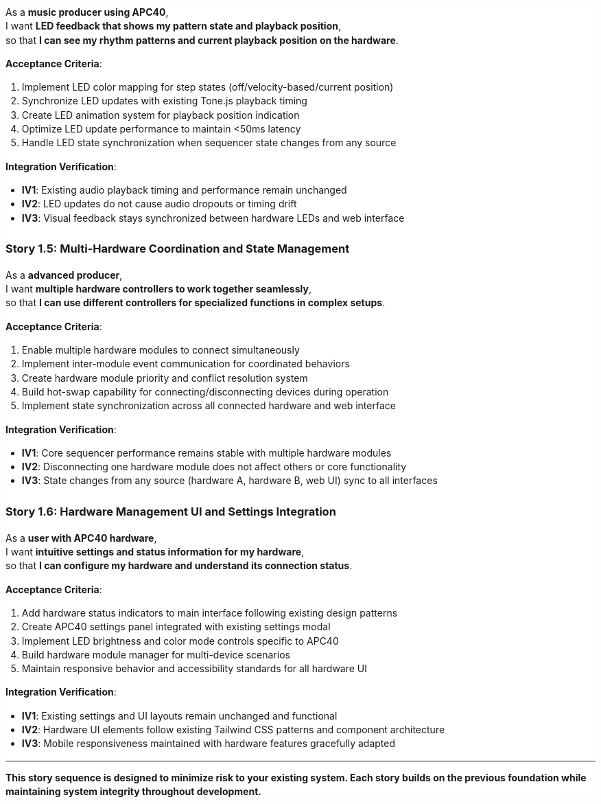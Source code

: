 As a **music producer using APC40**,  
I want **LED feedback that shows my pattern state and playback position**,  
so that **I can see my rhythm patterns and current playback position on the hardware**.

**Acceptance Criteria**:
1. Implement LED color mapping for step states (off/velocity-based/current position)
2. Synchronize LED updates with existing Tone.js playback timing  
3. Create LED animation system for playback position indication
4. Optimize LED update performance to maintain <50ms latency
5. Handle LED state synchronization when sequencer state changes from any source

**Integration Verification**:
- **IV1**: Existing audio playback timing and performance remain unchanged
- **IV2**: LED updates do not cause audio dropouts or timing drift  
- **IV3**: Visual feedback stays synchronized between hardware LEDs and web interface

### Story 1.5: Multi-Hardware Coordination and State Management

As a **advanced producer**,  
I want **multiple hardware controllers to work together seamlessly**,  
so that **I can use different controllers for specialized functions in complex setups**.

**Acceptance Criteria**:
1. Enable multiple hardware modules to connect simultaneously
2. Implement inter-module event communication for coordinated behaviors  
3. Create hardware module priority and conflict resolution system
4. Build hot-swap capability for connecting/disconnecting devices during operation
5. Implement state synchronization across all connected hardware and web interface

**Integration Verification**:
- **IV1**: Core sequencer performance remains stable with multiple hardware modules
- **IV2**: Disconnecting one hardware module does not affect others or core functionality
- **IV3**: State changes from any source (hardware A, hardware B, web UI) sync to all interfaces

### Story 1.6: Hardware Management UI and Settings Integration

As a **user with APC40 hardware**,  
I want **intuitive settings and status information for my hardware**,  
so that **I can configure my hardware and understand its connection status**.

**Acceptance Criteria**:
1. Add hardware status indicators to main interface following existing design patterns
2. Create APC40 settings panel integrated with existing settings modal  
3. Implement LED brightness and color mode controls specific to APC40
4. Build hardware module manager for multi-device scenarios
5. Maintain responsive behavior and accessibility standards for all hardware UI

**Integration Verification**:
- **IV1**: Existing settings and UI layouts remain unchanged and functional  
- **IV2**: Hardware UI elements follow existing Tailwind CSS patterns and component architecture
- **IV3**: Mobile responsiveness maintained with hardware features gracefully adapted

---

**This story sequence is designed to minimize risk to your existing system. Each story builds on the previous foundation while maintaining system integrity throughout development.**